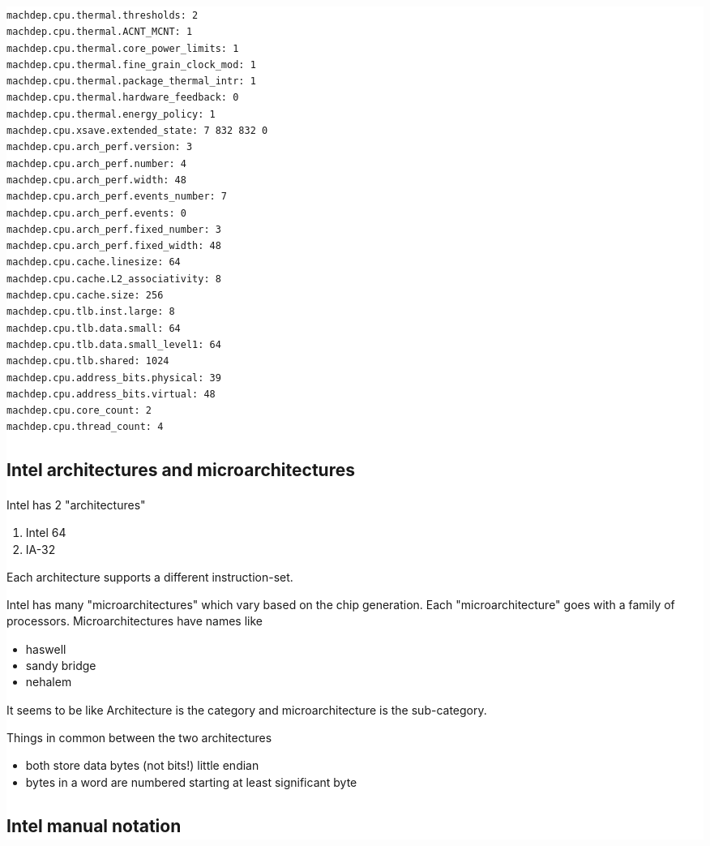     machdep.cpu.thermal.thresholds: 2
    machdep.cpu.thermal.ACNT_MCNT: 1
    machdep.cpu.thermal.core_power_limits: 1
    machdep.cpu.thermal.fine_grain_clock_mod: 1
    machdep.cpu.thermal.package_thermal_intr: 1
    machdep.cpu.thermal.hardware_feedback: 0
    machdep.cpu.thermal.energy_policy: 1
    machdep.cpu.xsave.extended_state: 7 832 832 0
    machdep.cpu.arch_perf.version: 3
    machdep.cpu.arch_perf.number: 4
    machdep.cpu.arch_perf.width: 48
    machdep.cpu.arch_perf.events_number: 7
    machdep.cpu.arch_perf.events: 0
    machdep.cpu.arch_perf.fixed_number: 3
    machdep.cpu.arch_perf.fixed_width: 48
    machdep.cpu.cache.linesize: 64
    machdep.cpu.cache.L2_associativity: 8
    machdep.cpu.cache.size: 256
    machdep.cpu.tlb.inst.large: 8
    machdep.cpu.tlb.data.small: 64
    machdep.cpu.tlb.data.small_level1: 64
    machdep.cpu.tlb.shared: 1024
    machdep.cpu.address_bits.physical: 39
    machdep.cpu.address_bits.virtual: 48
    machdep.cpu.core_count: 2
    machdep.cpu.thread_count: 4


## Intel architectures and microarchitectures

Intel has 2 "architectures"

1. Intel 64
2. IA-32

Each architecture supports a different instruction-set.

Intel has many "microarchitectures" which vary based on the chip generation.
Each "microarchitecture" goes with a family of processors. Microarchitectures
have names like

* haswell
* sandy bridge
* nehalem

It seems to be like Architecture is the category and microarchitecture is the
sub-category.

Things in common between the two architectures

* both store data bytes (not bits!) little endian
* bytes in a word are numbered starting at least significant byte

## Intel manual notation

